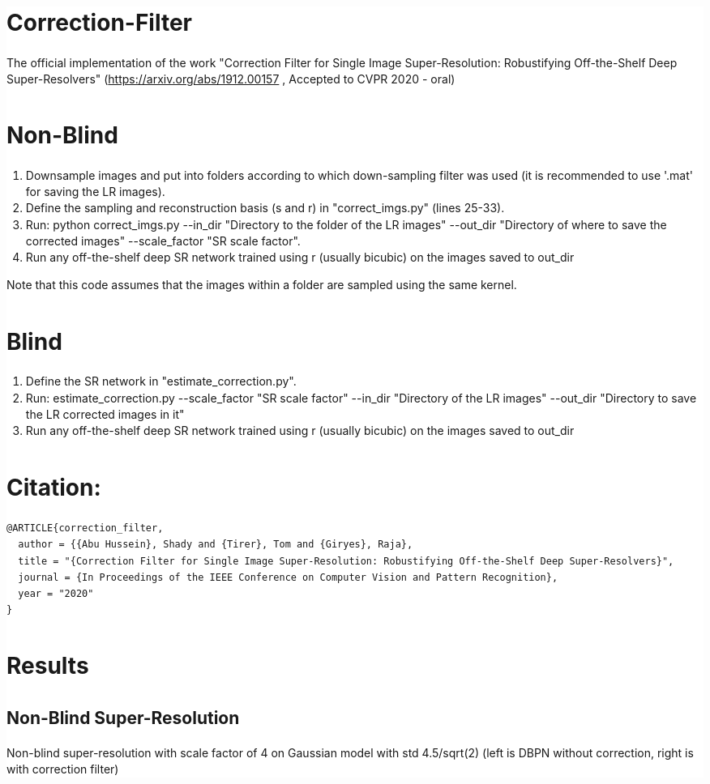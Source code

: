 # Correction-Filter

The official implementation of the work "Correction Filter for Single Image Super-Resolution: Robustifying Off-the-Shelf Deep Super-Resolvers" (https://arxiv.org/abs/1912.00157 , Accepted to CVPR 2020 - oral)

# Non-Blind
1. Downsample images and put into folders according to which down-sampling filter was used (it is recommended to use '.mat' for saving the LR images).
2. Define the sampling and reconstruction basis (s and r) in "correct_imgs.py" (lines 25-33).
3. Run: python correct_imgs.py --in_dir "Directory to the folder of the LR images" --out_dir "Directory of where to save the corrected images" --scale_factor "SR scale factor".
4. Run any off-the-shelf deep SR network trained using r (usually bicubic) on the images saved to out_dir

Note that this code assumes that the images within a folder are sampled using the same kernel.

# Blind
1. Define the SR network in "estimate_correction.py".
2. Run: estimate_correction.py --scale_factor "SR scale factor" --in_dir "Directory of the LR images" --out_dir "Directory to save the LR corrected images in it"
4. Run any off-the-shelf deep SR network trained using r (usually bicubic) on the images saved to out_dir

# Citation:

    @ARTICLE{correction_filter,
      author = {{Abu Hussein}, Shady and {Tirer}, Tom and {Giryes}, Raja},
      title = "{Correction Filter for Single Image Super-Resolution: Robustifying Off-the-Shelf Deep Super-Resolvers}",
      journal = {In Proceedings of the IEEE Conference on Computer Vision and Pattern Recognition},
      year = "2020"
    }

# Results
## Non-Blind Super-Resolution
Non-blind super-resolution with scale factor of 4 on Gaussian model with std 4.5/sqrt(2) (left is DBPN without correction, right is with correction filter)
